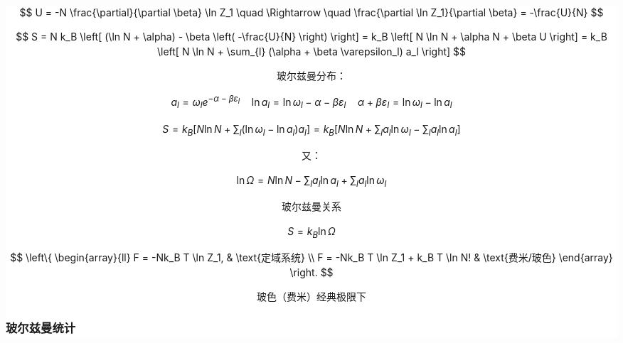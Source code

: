 $$
U = -N \frac{\partial}{\partial \beta} \ln Z_1 \quad \Rightarrow \quad \frac{\partial \ln Z_1}{\partial \beta} = -\frac{U}{N}
$$

$$
S = N k_B \left[ (\ln N + \alpha) - \beta \left( -\frac{U}{N} \right) \right] = k_B \left[ N \ln N + \alpha N + \beta U \right] = k_B \left[ N \ln N + \sum_{l} (\alpha + \beta \varepsilon_l) a_l \right]
$$

$$
\text{玻尔兹曼分布：}
$$

$$
a_l = \omega_l e^{-\alpha - \beta \varepsilon_l} \quad \ln a_l = \ln \omega_l - \alpha - \beta \varepsilon_l \quad \alpha + \beta \varepsilon_l = \ln \omega_l - \ln a_l
$$

$$
S = k_B \left[ N \ln N + \sum_{l} (\ln \omega_l - \ln a_l) a_l \right] = k_B \left[ N \ln N + \sum_{l} a_l \ln \omega_l - \sum_{l} a_l \ln a_l \right]
$$

$$
\text{又：}
$$

$$
\ln \Omega = N \ln N - \sum_{l} a_l \ln a_l + \sum_{l} a_l \ln \omega_l
$$

$$
\text{玻尔兹曼关系}
$$

$$
S = k_B \ln \Omega
$$

$$
\left\{
\begin{array}{ll}
    F = -Nk_B T \ln Z_1, & \text{定域系统} \\
    F = -Nk_B T \ln Z_1 + k_B T \ln N! & \text{费米/玻色}
\end{array}
\right.
$$

$$
\text{玻色（费米）经典极限下}
$$

### 玻尔兹曼统计
